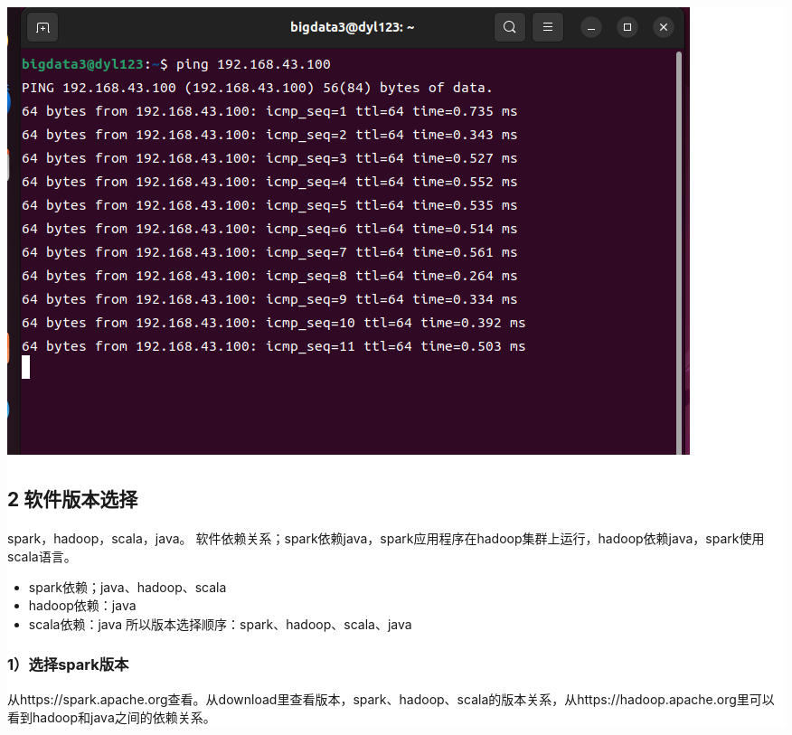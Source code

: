 ![图 4](images/3b41e4a6e526f3a69b441bfe680caca5e8260e69cff4e8b6ae78d41928d4d207.png)  

## 2 软件版本选择
spark，hadoop，scala，java。
软件依赖关系；spark依赖java，spark应用程序在hadoop集群上运行，hadoop依赖java，spark使用scala语言。
* spark依赖；java、hadoop、scala
* hadoop依赖：java
* scala依赖：java
所以版本选择顺序：spark、hadoop、scala、java
### 1）选择spark版本
从https://spark.apache.org查看。从download里查看版本，spark、hadoop、scala的版本关系，从https://hadoop.apache.org里可以看到hadoop和java之间的依赖关系。